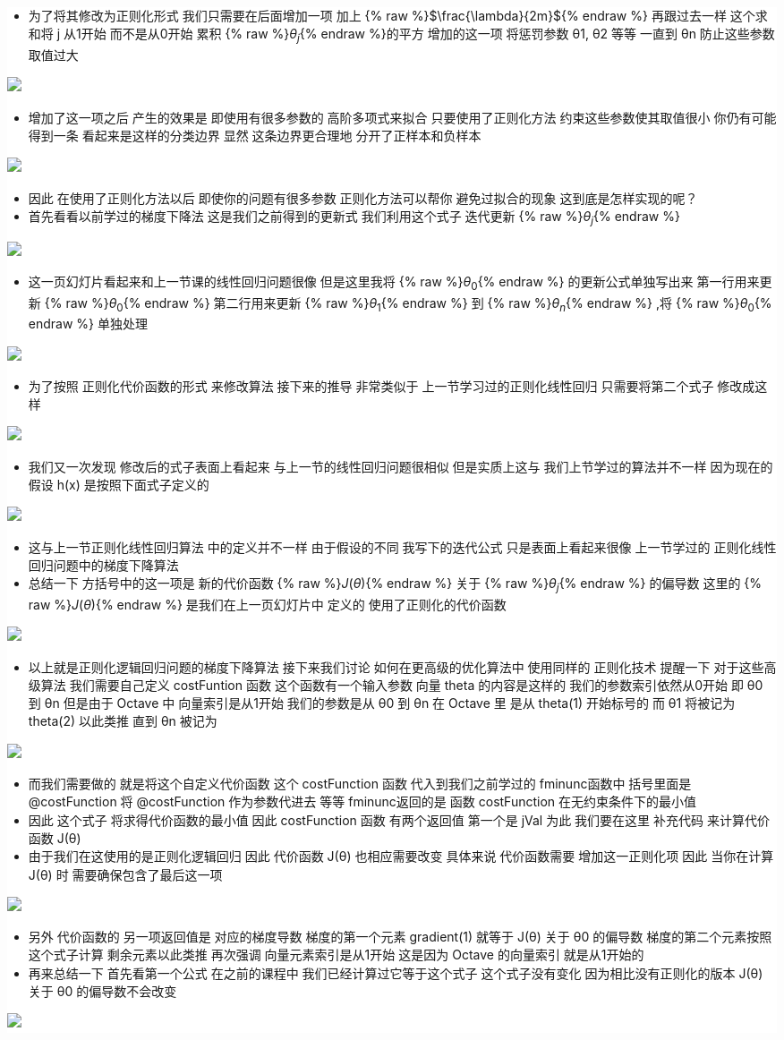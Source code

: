 * 为了将其修改为正则化形式  我们只需要在后面增加一项  加上 {% raw %}$\frac{\lambda}{2m}${% endraw %} 再跟过去一样 这个求和将 j 从1开始 而不是从0开始 累积 {% raw %}$\theta_j${% endraw %}的平方 增加的这一项 将惩罚参数 θ1, θ2 等等 一直到 θn 防止这些参数取值过大

![](https://raw.githubusercontent.com/fengwenhua/ImageBed/master/20190212193411.png)

* 增加了这一项之后 产生的效果是 即使用有很多参数的 高阶多项式来拟合 只要使用了正则化方法 约束这些参数使其取值很小 你仍有可能得到一条 看起来是这样的分类边界 显然  这条边界更合理地 分开了正样本和负样本

![](https://raw.githubusercontent.com/fengwenhua/ImageBed/master/20190212193431.png)

* 因此  在使用了正则化方法以后 即使你的问题有很多参数 正则化方法可以帮你 避免过拟合的现象 这到底是怎样实现的呢？
* 首先看看以前学过的梯度下降法 这是我们之前得到的更新式 我们利用这个式子 迭代更新 {% raw %}$\theta_j${% endraw %}

![](https://raw.githubusercontent.com/fengwenhua/ImageBed/master/20190212193442.png)

* 这一页幻灯片看起来和上一节课的线性回归问题很像 但是这里我将 {% raw %}$\theta_0${% endraw %} 的更新公式单独写出来 第一行用来更新 {% raw %}$\theta_0${% endraw %}  第二行用来更新 {% raw %}$\theta_1${% endraw %} 到 {% raw %}$\theta_n${% endraw %}  ,将 {% raw %}$\theta_0${% endraw %} 单独处理

![](https://raw.githubusercontent.com/fengwenhua/ImageBed/master/20190212193449.png)

* 为了按照 正则化代价函数的形式 来修改算法 接下来的推导 非常类似于 上一节学习过的正则化线性回归 只需要将第二个式子 修改成这样

![](https://raw.githubusercontent.com/fengwenhua/ImageBed/master/20190212193459.png)

* 我们又一次发现 修改后的式子表面上看起来 与上一节的线性回归问题很相似 但是实质上这与 我们上节学过的算法并不一样 因为现在的假设 h(x) 是按照下面式子定义的

![](https://raw.githubusercontent.com/fengwenhua/ImageBed/master/20190212193512.png)

* 这与上一节正则化线性回归算法 中的定义并不一样 由于假设的不同 我写下的迭代公式 只是表面上看起来很像 上一节学过的 正则化线性回归问题中的梯度下降算法
* 总结一下 方括号中的这一项是 新的代价函数 {% raw %}$J(\theta)${% endraw %} 关于 {% raw %}$\theta_j${% endraw %} 的偏导数  这里的 {% raw %}$J(\theta)${% endraw %} 是我们在上一页幻灯片中 定义的 使用了正则化的代价函数

![](https://raw.githubusercontent.com/fengwenhua/ImageBed/master/20190212193520.png)

* 以上就是正则化逻辑回归问题的梯度下降算法 接下来我们讨论 如何在更高级的优化算法中 使用同样的 正则化技术 提醒一下 对于这些高级算法 我们需要自己定义 costFuntion 函数 这个函数有一个输入参数 向量 theta 的内容是这样的 我们的参数索引依然从0开始 即 θ0 到 θn 但是由于 Octave 中 向量索引是从1开始 我们的参数是从 θ0 到 θn 在 Octave 里 是从 theta(1) 开始标号的 而 θ1 将被记为 theta(2) 以此类推 直到 θn 被记为

![](https://raw.githubusercontent.com/fengwenhua/ImageBed/master/20190212193631.png)

* 而我们需要做的 就是将这个自定义代价函数 这个 costFunction 函数  代入到我们之前学过的 fminunc函数中 括号里面是 @costFunction 将 @costFunction 作为参数代进去 等等  fminunc返回的是 函数 costFunction 在无约束条件下的最小值
* 因此  这个式子 将求得代价函数的最小值  因此 costFunction 函数 有两个返回值 第一个是 jVal 为此  我们要在这里 补充代码 来计算代价函数 J(θ)
* 由于我们在这使用的是正则化逻辑回归 因此 代价函数 J(θ) 也相应需要改变 具体来说 代价函数需要 增加这一正则化项 因此  当你在计算 J(θ) 时 需要确保包含了最后这一项

![](https://raw.githubusercontent.com/fengwenhua/ImageBed/master/20190212193534.png)

* 另外 代价函数的 另一项返回值是 对应的梯度导数 梯度的第一个元素 gradient(1) 就等于 J(θ) 关于 θ0 的偏导数  梯度的第二个元素按照这个式子计算 剩余元素以此类推 再次强调 向量元素索引是从1开始 这是因为 Octave 的向量索引 就是从1开始的
* 再来总结一下 首先看第一个公式 在之前的课程中 我们已经计算过它等于这个式子 这个式子没有变化 因为相比没有正则化的版本 J(θ) 关于 θ0 的偏导数不会改变

![](https://raw.githubusercontent.com/fengwenhua/ImageBed/master/20190212193550.png)
